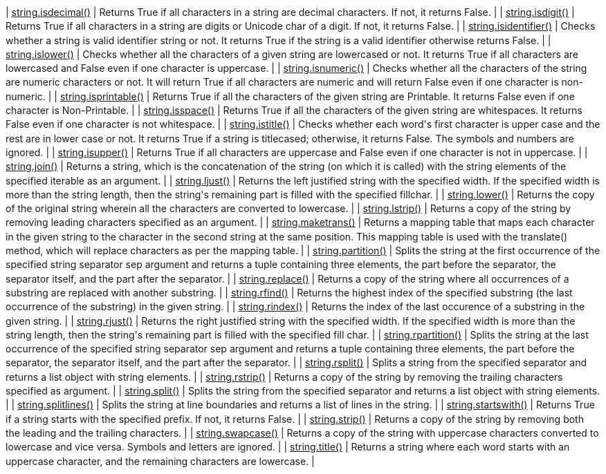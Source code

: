 | [string.isdecimal()](https://www.tutorialsteacher.com/python/string-isdecimal) | Returns True if all characters in a string are decimal characters. If not, it returns False. |
| [string.isdigit()](https://www.tutorialsteacher.com/python/string-isdigit) | Returns True if all characters in a string are digits or Unicode char of a digit. If not, it returns False. |
| [string.isidentifier()](https://www.tutorialsteacher.com/python/string-isidentifier) | Checks whether a string is valid identifier string or not. It returns True if the string is a valid identifier otherwise returns False. |
| [string.islower()](https://www.tutorialsteacher.com/python/string-islower) | Checks whether all the characters of a given string are lowercased or not. It returns True if all characters are lowercased and False even if one character is uppercase. |
| [string.isnumeric()](https://www.tutorialsteacher.com/python/string-isnumeric) | Checks whether all the characters of the string are numeric characters or not. It will return True if all characters are numeric and will return False even if one character is non-numeric. |
| [string.isprintable()](https://www.tutorialsteacher.com/python/string-isprintable) | Returns True if all the characters of the given string are Printable. It returns False even if one character is Non-Printable. |
| [string.isspace()](https://www.tutorialsteacher.com/python/string-isspace) | Returns True if all the characters of the given string are whitespaces. It returns False even if one character is not whitespace. |
| [string.istitle()](https://www.tutorialsteacher.com/python/string-istitle) | Checks whether each word's first character is upper case and the rest are in lower case or not. It returns True if a string is titlecased; otherwise, it returns False. The symbols and numbers are ignored. |
| [string.isupper()](https://www.tutorialsteacher.com/python/string-isupper) | Returns True if all characters are uppercase and False even if one character is not in uppercase. |
| [string.join()](https://www.tutorialsteacher.com/python/string-join) | Returns a string, which is the concatenation of the string (on which it is called) with the string elements of the specified iterable as an argument. |
| [string.ljust()](https://www.tutorialsteacher.com/python/string-ljust) | Returns the left justified string with the specified width. If the specified width is more than the string length, then the string's remaining part is filled with the specified fillchar. |
| [string.lower()](https://www.tutorialsteacher.com/python/string-lower) | Returns the copy of the original string wherein all the characters are converted to lowercase. |
| [string.lstrip()](https://www.tutorialsteacher.com/python/string-lstrip) | Returns a copy of the string by removing leading characters specified as an argument. |
| [string.maketrans()](https://www.tutorialsteacher.com/python/string-maketrans) | Returns a mapping table that maps each character in the given string to the character in the second string at the same position. This mapping table is used with the translate() method, which will replace characters as per the mapping table. |
| [string.partition()](https://www.tutorialsteacher.com/python/string-partition) | Splits the string at the first occurrence of the specified string separator sep argument and returns a tuple containing three elements, the part before the separator, the separator itself, and the part after the separator. |
| [string.replace()](https://www.tutorialsteacher.com/python/string-replace) | Returns a copy of the string where all occurrences of a substring are replaced with another substring. |
| [string.rfind()](https://www.tutorialsteacher.com/python/string-rfind) | Returns the highest index of the specified substring (the last occurrence of the substring) in the given string. |
| [string.rindex()](https://www.tutorialsteacher.com/python/string-rindex) | Returns the index of the last occurence of a substring in the given string. |
| [string.rjust()](https://www.tutorialsteacher.com/python/string-rjust) | Returns the right justified string with the specified width. If the specified width is more than the string length, then the string's remaining part is filled with the specified fill char. |
| [string.rpartition()](https://www.tutorialsteacher.com/python/string-rpartition) | Splits the string at the last occurrence of the specified string separator sep argument and returns a tuple containing three elements, the part before the separator, the separator itself, and the part after the separator. |
| [string.rsplit()](https://www.tutorialsteacher.com/python/string-rsplit) | Splits a string from the specified separator and returns a list object with string elements. |
| [string.rstrip()](https://www.tutorialsteacher.com/python/string-rstrip) | Returns a copy of the string by removing the trailing characters specified as argument. |
| [string.split()](https://www.tutorialsteacher.com/python/string-split) | Splits the string from the specified separator and returns a list object with string elements. |
| [string.splitlines()](https://www.tutorialsteacher.com/python/string-splitlines) | Splits the string at line boundaries and returns a list of lines in the string. |
| [string.startswith()](https://www.tutorialsteacher.com/python/string-startswith) | Returns True if a string starts with the specified prefix. If not, it returns False. |
| [string.strip()](https://www.tutorialsteacher.com/python/string-strip) | Returns a copy of the string by removing both the leading and the trailing characters. |
| [string.swapcase()](https://www.tutorialsteacher.com/python/string-swapcase) | Returns a copy of the string with uppercase characters converted to lowercase and vice versa. Symbols and letters are ignored. |
| [string.title()](https://www.tutorialsteacher.com/python/string-title) | Returns a string where each word starts with an uppercase character, and the remaining characters are lowercase. |